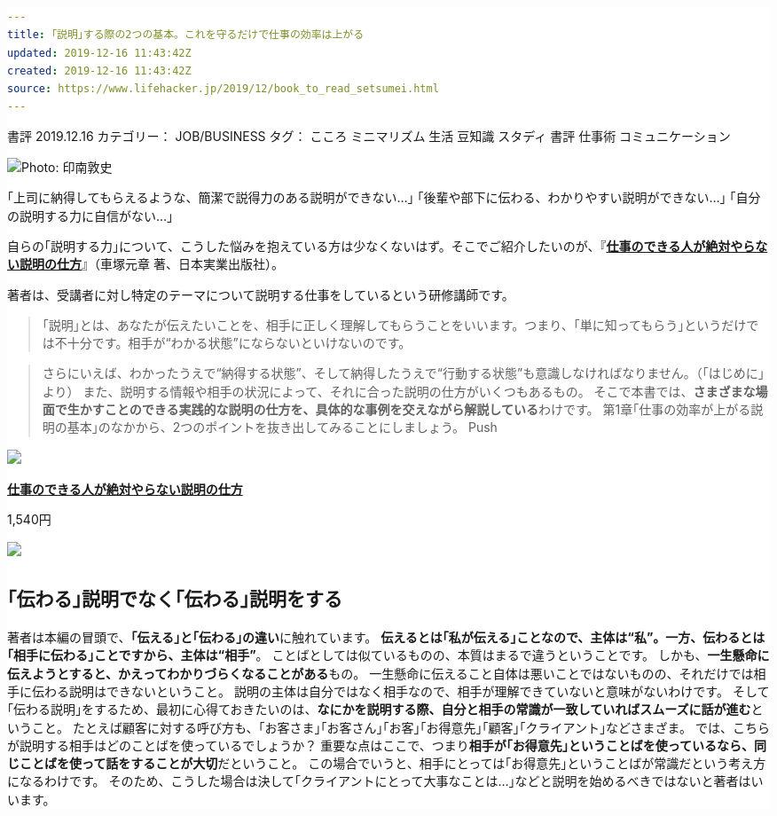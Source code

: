 ```yaml
---
title: ｢説明｣する際の2つの基本。これを守るだけで仕事の効率は上がる
updated: 2019-12-16 11:43:42Z
created: 2019-12-16 11:43:42Z
source: https://www.lifehacker.jp/2019/12/book_to_read_setsumei.html
---
```


書評
2019.12.16
カテゴリー：
JOB/BUSINESS
タグ：
こころ
ミニマリズム
生活
豆知識
スタディ
書評
仕事術
コミュニケーション

![](https://assets.media-platform.com/lifehacker/dist/images/2019/12/15/setsumei-w960.jpg)Photo: 印南敦史

｢上司に納得してもらえるような、簡潔で説得力のある説明ができない…｣ ｢後輩や部下に伝わる、わかりやすい説明ができない…｣ ｢自分の説明する力に自信がない…｣

自らの｢説明する力｣について、こうした悩みを抱えている方は少なくないはず。そこでご紹介したいのが、『[**仕事のできる人が絶対やらない説明の仕方**](https://www.njg.co.jp/book/9784534057426/)』（車塚元章 著、日本実業出版社）。

著者は、受講者に対し特定のテーマについて説明する仕事をしているという研修講師です。

> ｢説明｣とは、あなたが伝えたいことを、相手に正しく理解してもらうことをいいます。つまり、｢単に知ってもらう｣というだけでは不十分です。相手が“わかる状態”にならないといけないのです。

> さらにいえば、わかったうえで“納得する状態”、そして納得したうえで“行動する状態”も意識しなければなりません。（｢はじめに｣より）
また、説明する情報や相手の状況によって、それに合った説明の仕方がいくつもあるもの。
そこで本書では、**さまざまな場面で生かすことのできる実践的な説明の仕方を、具体的な事例を交えながら解説している**わけです。
第1章｢仕事の効率が上がる説明の基本｣のなかから、2つのポイントを抜き出してみることにしましょう。
Push

[![](https://m.media-amazon.com/images/I/51Qn26bv4vL.jpg)](https://www.amazon.co.jp/dp/4534057423?tag=lifehacker18-22&linkCode=ogi&th=1&psc=1&ref=mgac2017)

**[仕事のできる人が絶対やらない説明の仕方](https://www.amazon.co.jp/dp/4534057423?tag=lifehacker18-22&linkCode=ogi&th=1&psc=1&ref=mgac2017)**

1,540円

[![](https://www.lifehacker.jp/assets/pc/img/btn_buybox.png)](https://www.amazon.co.jp/dp/4534057423?tag=lifehacker18-22&linkCode=ogi&th=1&psc=1&ref=mgac2017)

## ｢伝わる｣説明でなく｢伝わる｣説明をする

著者は本編の冒頭で、**｢伝える｣と｢伝わる｣の違い**に触れています。
**伝えるとは｢私が伝える｣ことなので、主体は“私”。一方、伝わるとは｢相手に伝わる｣ことですから、主体は“相手”**。
ことばとしては似ているものの、本質はまるで違うということです。
しかも、**一生懸命に伝えようとすると、かえってわかりづらくなることがある**もの。
一生懸命に伝えること自体は悪いことではないものの、それだけでは相手に伝わる説明はできないということ。
説明の主体は自分ではなく相手なので、相手が理解できていないと意味がないわけです。
そして｢伝わる説明｣をするため、最初に心得ておきたいのは、**なにかを説明する際、自分と相手の常識が一致していればスムーズに話が進む**ということ。
たとえば顧客に対する呼び方も、｢お客さま｣｢お客さん｣｢お客｣｢お得意先｣｢顧客｣｢クライアント｣などさまざま。
では、こちらが説明する相手はどのことばを使っているでしょうか？
重要な点はここで、つまり**相手が｢お得意先｣ということばを使っているなら、同じことばを使って話をすることが大切**だということ。
この場合でいうと、相手にとっては｢お得意先｣ということばが常識だという考え方になるわけです。
そのため、こうした場合は決して｢クライアントにとって大事なことは…｣などと説明を始めるべきではないと著者はいいます。
